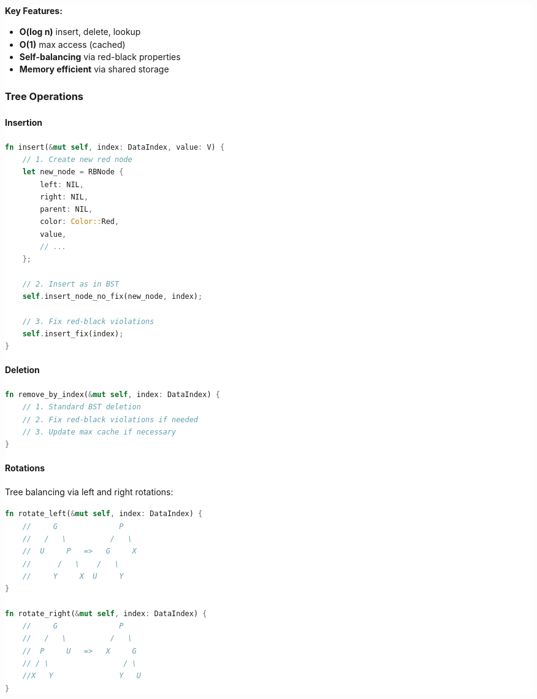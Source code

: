 **Key Features:**
- **O(log n)** insert, delete, lookup
- **O(1)** max access (cached)
- **Self-balancing** via red-black properties
- **Memory efficient** via shared storage

### Tree Operations

#### Insertion
```rust
fn insert(&mut self, index: DataIndex, value: V) {
    // 1. Create new red node
    let new_node = RBNode {
        left: NIL,
        right: NIL, 
        parent: NIL,
        color: Color::Red,
        value,
        // ...
    };
    
    // 2. Insert as in BST
    self.insert_node_no_fix(new_node, index);
    
    // 3. Fix red-black violations
    self.insert_fix(index);
}
```

#### Deletion
```rust
fn remove_by_index(&mut self, index: DataIndex) {
    // 1. Standard BST deletion
    // 2. Fix red-black violations if needed
    // 3. Update max cache if necessary
}
```

#### Rotations
Tree balancing via left and right rotations:
```rust
fn rotate_left(&mut self, index: DataIndex) {
    //     G              P
    //   /   \          /   \
    //  U     P   =>   G     X
    //      /   \    /   \
    //     Y     X  U     Y
}

fn rotate_right(&mut self, index: DataIndex) {
    //     G              P  
    //   /   \          /   \
    //  P     U   =>   X     G
    // / \                 / \
    //X   Y               Y   U
}
```
